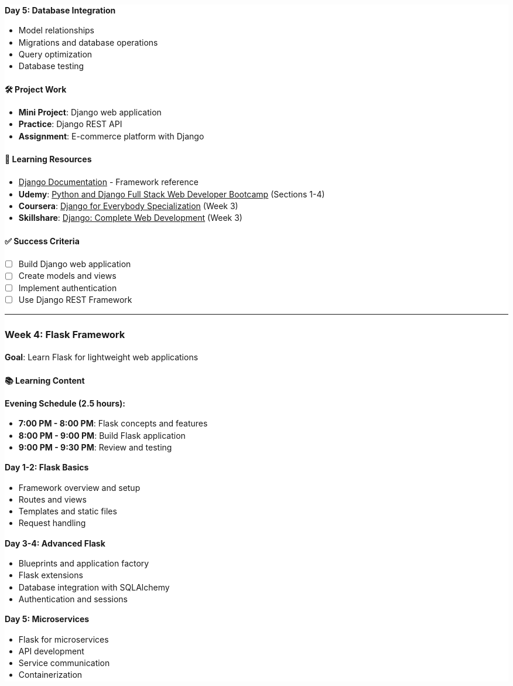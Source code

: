 **Day 5: Database Integration**
- Model relationships
- Migrations and database operations
- Query optimization
- Database testing

#### 🛠️ Project Work
- **Mini Project**: Django web application
- **Practice**: Django REST API
- **Assignment**: E-commerce platform with Django

#### 📖 Learning Resources
- [Django Documentation](https://docs.djangoproject.com/) - Framework reference
- **Udemy**: [Python and Django Full Stack Web Developer Bootcamp](https://www.udemy.com/course/python-and-django-full-stack-web-developer-bootcamp/) (Sections 1-4)
- **Coursera**: [Django for Everybody Specialization](https://www.coursera.org/specializations/django) (Week 3)
- **Skillshare**: [Django: Complete Web Development](https://www.skillshare.com/classes/Django-Complete-Web-Development/) (Week 3)

#### ✅ Success Criteria
- [ ] Build Django web application
- [ ] Create models and views
- [ ] Implement authentication
- [ ] Use Django REST Framework

---

### Week 4: Flask Framework
**Goal**: Learn Flask for lightweight web applications

#### 📚 Learning Content
**Evening Schedule (2.5 hours):**
- **7:00 PM - 8:00 PM**: Flask concepts and features
- **8:00 PM - 9:00 PM**: Build Flask application
- **9:00 PM - 9:30 PM**: Review and testing

**Day 1-2: Flask Basics**
- Framework overview and setup
- Routes and views
- Templates and static files
- Request handling

**Day 3-4: Advanced Flask**
- Blueprints and application factory
- Flask extensions
- Database integration with SQLAlchemy
- Authentication and sessions

**Day 5: Microservices**
- Flask for microservices
- API development
- Service communication
- Containerization
